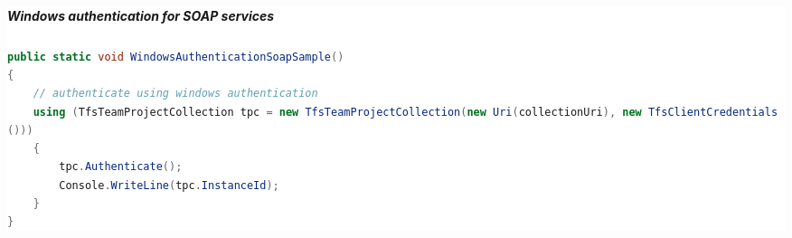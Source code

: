 ##### Windows authentication for SOAP services
```cs
public static void WindowsAuthenticationSoapSample()
{
    // authenticate using windows authentication
	using (TfsTeamProjectCollection tpc = new TfsTeamProjectCollection(new Uri(collectionUri), new TfsClientCredentials()))
	{
		tpc.Authenticate();
		Console.WriteLine(tpc.InstanceId);
	}
}
```

